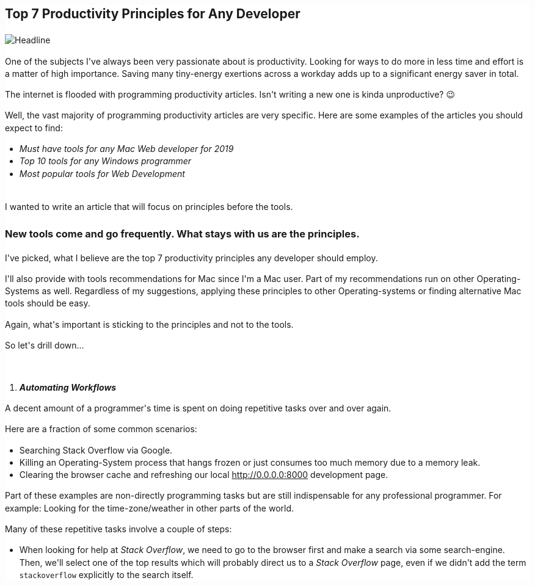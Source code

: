 ## Top 7 Productivity Principles for Any Developer

![Headline][Headline]

One of the subjects I've always been very passionate about is productivity.
Looking for ways to do more in less time and effort is a matter of high importance.
Saving many tiny-energy exertions across a workday adds up to a significant energy saver in total.

The internet is flooded with programming productivity articles.
Isn't writing a new one is kinda unproductive? &#128521;

Well, the vast majority of programming productivity articles are very specific.
Here are some examples of the articles you should expect to find:

* _Must have tools for any Mac Web developer for 2019_
* _Top 10 tools for any Windows programmer_
* _Most popular tools for Web Development_

<br/>
I wanted to write an article that will focus on principles before the tools.

</br>

### **New tools come and go frequently. What stays with us are the principles.**

I've picked, what I believe are the top 7 productivity principles any developer should employ.

I'll also provide with tools recommendations for Mac since I'm a Mac user. Part of my recommendations run on other Operating-Systems as well.
Regardless of my suggestions, applying these principles to other Operating-systems or finding alternative Mac tools should be easy.

Again, what's important is sticking to the principles and not to the tools.

So let's drill down...

<br/>

1. _**Automating Workflows**_

A decent amount of a programmer's time is spent on doing repetitive tasks over and over again.

Here are a fraction of some common scenarios:

* Searching Stack Overflow via Google.
* Killing an Operating-System process that hangs frozen or just consumes too much memory due to a memory leak.
* Clearing the browser cache and refreshing our local http://0.0.0.0:8000 development page.

Part of these examples are non-directly programming tasks but are still indispensable for any professional programmer.
For example: Looking for the time-zone/weather in other parts of the world.

Many of these repetitive tasks involve a couple of steps:

* When looking for help at _Stack Overflow_, we need to go to the browser first and make a search via some search-engine.
Then, we'll select one of the top results which will probably direct us to a  _Stack Overflow_ page, even if we didn't add the term `stackoverflow` explicitly to the search itself.


[Headline]: https://cdn-images-1.medium.com/max/880/1*YmWrbpnaWh-lgUfzCBk_bA.png
[Automator]: https://support.apple.com/en-gb/guide/automator/welcome/mac
[IFTTT]: https://ifttt.com/
[zapier]: https://zapier.com/
[Alfred]: https://www.alfredapp.com/
[Alfred Search and Browse]: https://www.alfredapp.com/media/pages/home/search.jpg
[Alfred Workflow Image]: https://www.alfredapp.com/media/pages/home/workflows-ff4.png
[VBA]: https://en.wikipedia.org/wiki/Visual_Basic_for_Applications
[Dash]: https://kapeli.com/dash
[Dash image]: https://kapeli.com/img/dash-s2.png
[Dash Alfred Workflow]: https://github.com/Kapeli/Dash-Alfred-Workflow
[Paw]: https://paw.cloud/
[Paw image]: https://cdn-static.paw.cloud/img/discover/landing/landing-header-1ac8944e97.png
[Postman]: https://www.getpostman.com
[Charles]: https://www.charlesproxy.com/
[Fiddler]: https://www.telerik.com/fiddler
[Wireshark]: https://www.wireshark.org
[Flycut]: https://apps.apple.com/us/app/flycut-clipboard-manager/id442160987
[Flycut image]: https://i.ytimg.com/vi/9yNW6AOXosA/maxresdefault.jpg
[PopClip]: https://apps.apple.com/us/app/popclip/id445189367
[aText]: https://www.trankynam.com/atext/
[aText image]: https://www.trankynam.com/atext/screenshots/main_window_variables.png
[fzf]: https://github.com/junegunn/fzf
[fzf gif]: https://miro.medium.com/max/770/1*-LuwMJGzvqMUisXF54sPXA.gif
[fzf.vim]: https://github.com/junegunn/fzf.vim
[Grammarly]: https://www.grammarly.com
[Grammarly image]: https://www.techworld.com/cmsdata/downloads/34374/img3File_thumb800.png
[GTD]: https://gettingthingsdone.com/
[Anki]: https://apps.ankiweb.net/
[SuperMemo]: https://supermemo.com
[evernote]: https://evernote.com
[Clear]: https://apps.apple.com/us/app/clear-tasks-reminders-to-do-lists/id504544917
[Clear image]: http://assets.sbnation.com/assets/1700603/CLEAR_MAC_double_windows.png
[Pocket]: https://getpocket.com/
[zsh-autosuggestions]: https://github.com/zsh-users/zsh-autosuggestions
[Octotree]: https://octotree.io
[sourcegraph]: http://sourcegraph.com
[codestream]: https://www.codestream.com/
[codemarks]: https://www.codestream.com/codemarks
[codestream image]: https://raw.githubusercontent.com/TeamCodeStream/CodeStream/master/images/animated/Spatial%20VSC.gif